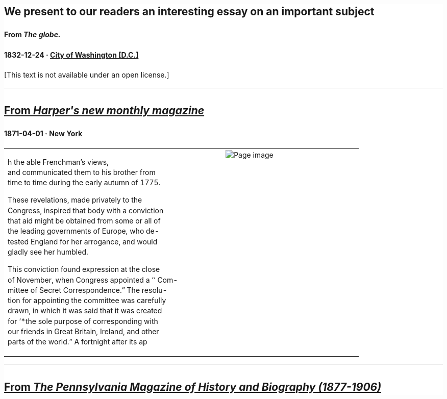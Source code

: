 
## We present to our readers an interesting essay on an important subject

#### From _The globe._

#### 1832-12-24 &middot; [City of Washington [D.C.]](http://dbpedia.org/resource/Washington%2C_D.C.)

[This text is not available under an open license.]

---

## [From _Harper's new monthly magazine_](https://archive.org/details/sim_harpers-magazine_1871-04_42_251/page/n114/mode/1up?view=theater)

#### 1871-04-01 &middot; [New York](http://dbpedia.org/resource/New_York_City)

<table style="width: 100%;"><tr><td style="width: 50%">

h the able Frenchman’s views,  
and communicated them to his brother from  
time to time during the early autumn of 1775.  
  
These revelations, made privately to the  
Congress, inspired that body with a conviction  
that aid might be obtained from some or all of  
the leading governments of Europe, who de-  
tested England for her arrogance, and would  
gladly see her humbled.  
  
This conviction found expression at the close  
of November, when Congress appointed a ‘‘ Com-  
mittee of Secret Correspondence.” The resolu-  
tion for appointing the committee was carefully  
drawn, in which it was said that it was created  
for ‘*the sole purpose of corresponding with  
our friends in Great Britain, Ireland, and other  
parts of the world.” A fortnight after its ap
</td><td style="width: 50%; max-height: 75%; margin: auto; display: block;">
<img alt="Page image" src="https://iiif.archive.org/image/iiif/2/sim_harpers-magazine_1871-04_42_251%2Fsim_harpers-magazine_1871-04_42_251_jp2.zip%2Fsim_harpers-magazine_1871-04_42_251_jp2%2Fsim_harpers-magazine_1871-04_42_251_0114.jp2/pct:43.60875706214689,57.47422680412371,31.46186440677966,21.030927835051546/600,/0/default.jpg"/>
</td>
</tr></table>

---

## [From _The Pennsylvania Magazine of History and Biography (1877-1906)_](https://archive.org/details/sim_pennsylvania-magazine-of-history-and-biography_1887_11_1/page/n7/mode/1up?view=theater)
